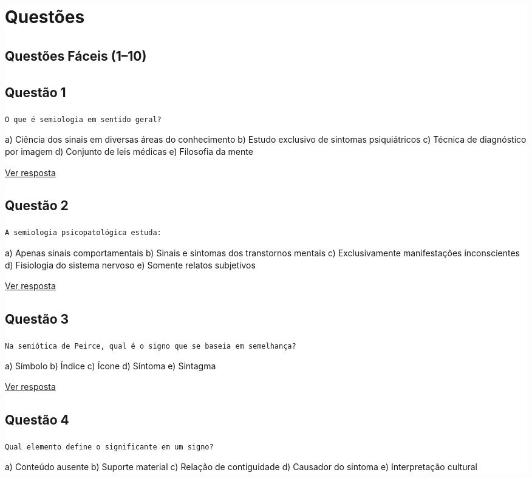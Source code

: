 # Questões

## Questões Fáceis (1–10)

## Questão 1

```
O que é semiologia em sentido geral?
```

a) Ciência dos sinais em diversas áreas do conhecimento
b) Estudo exclusivo de sintomas psiquiátricos
c) Técnica de diagnóstico por imagem
d) Conjunto de leis médicas
e) Filosofia da mente

[Ver resposta](#resposta-1)

## Questão 2

```
A semiologia psicopatológica estuda:
```

a) Apenas sinais comportamentais
b) Sinais e sintomas dos transtornos mentais
c) Exclusivamente manifestações inconscientes
d) Fisiologia do sistema nervoso
e) Somente relatos subjetivos

[Ver resposta](#resposta-2)

## Questão 3

```
Na semiótica de Peirce, qual é o signo que se baseia em semelhança?
```

a) Símbolo
b) Índice
c) Ícone
d) Síntoma
e) Sintagma

[Ver resposta](#resposta-3)

## Questão 4

```
Qual elemento define o significante em um signo?
```

a) Conteúdo ausente
b) Suporte material
c) Relação de contiguidade
d) Causador do sintoma
e) Interpretação cultural
